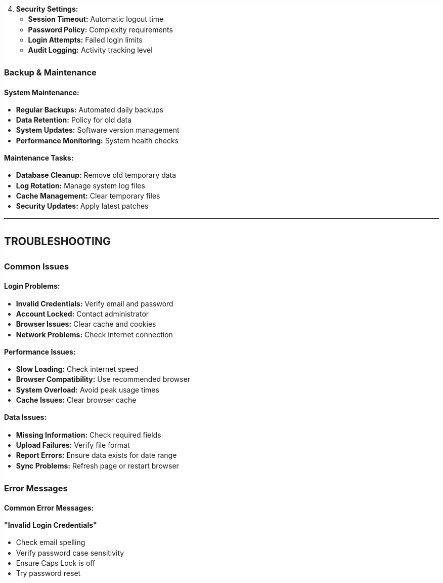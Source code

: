 4. **Security Settings:**
   - **Session Timeout:** Automatic logout time
   - **Password Policy:** Complexity requirements
   - **Login Attempts:** Failed login limits
   - **Audit Logging:** Activity tracking level

### Backup & Maintenance

**System Maintenance:**
- **Regular Backups:** Automated daily backups
- **Data Retention:** Policy for old data
- **System Updates:** Software version management
- **Performance Monitoring:** System health checks

**Maintenance Tasks:**
- **Database Cleanup:** Remove old temporary data
- **Log Rotation:** Manage system log files
- **Cache Management:** Clear temporary files
- **Security Updates:** Apply latest patches

---

## TROUBLESHOOTING

### Common Issues

**Login Problems:**
- **Invalid Credentials:** Verify email and password
- **Account Locked:** Contact administrator
- **Browser Issues:** Clear cache and cookies
- **Network Problems:** Check internet connection

**Performance Issues:**
- **Slow Loading:** Check internet speed
- **Browser Compatibility:** Use recommended browser
- **System Overload:** Avoid peak usage times
- **Cache Issues:** Clear browser cache

**Data Issues:**
- **Missing Information:** Check required fields
- **Upload Failures:** Verify file format
- **Report Errors:** Ensure data exists for date range
- **Sync Problems:** Refresh page or restart browser

### Error Messages

**Common Error Messages:**

**"Invalid Login Credentials"**
- Check email spelling
- Verify password case sensitivity
- Ensure Caps Lock is off
- Try password reset
